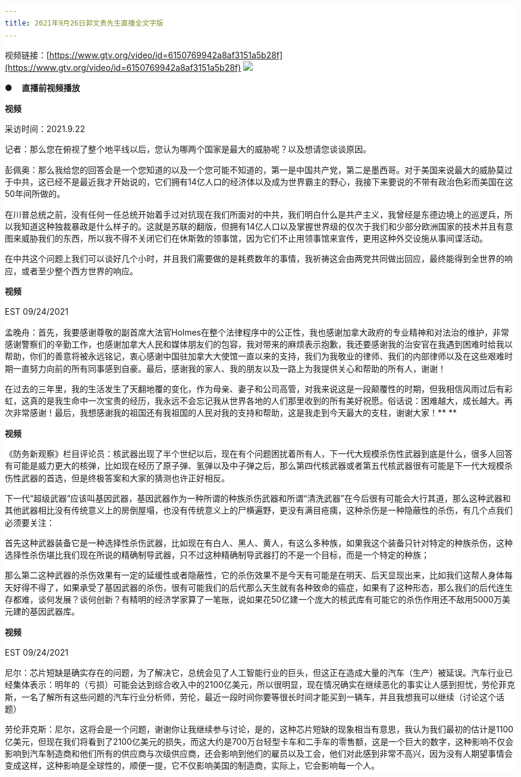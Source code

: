 ```yaml
---
title: 2021年9月26日郭文贵先生直播全文字版
---
```


视频链接：[https://www.gtv.org/video/id=6150769942a8af3151a5b28f](https://www.gtv.org/video/id=6150769942a8af3151a5b28f)
![](https://assets.gnews.org/wp-content/uploads/2021/09/无标题-7.png)


●    **直播前视频播放**

**视频**

采访时间：2021.9.22

记者：那么您在俯视了整个地平线以后，您认为哪两个国家是最大的威胁呢？以及想请您谈谈原因。

彭佩奥：那么我给您的回答会是一个您知道的以及一个您可能不知道的，第一是中国共产党，第二是墨西哥。对于美国来说最大的威胁莫过于中共，这已经不是最近我才开始说的，它们拥有14亿人口的经济体以及成为世界霸主的野心，我接下来要说的不带有政治色彩而美国在这50年间所做的。

在川普总统之前，没有任何一任总统开始着手过对抗现在我们所面对的中共，我们明白什么是共产主义，我曾经是东德边境上的巡逻兵，所以我知道这种独裁暴政是什么样子的。这就是苏联的翻版，但拥有14亿人口以及掌握世界级的仅次于我们和少部分欧洲国家的技术并且有意图来威胁我们的东西，所以我不得不关闭它们在休斯敦的领事馆，因为它们不止用领事馆来宣传，更用这种外交设施从事间谍活动。

在中共这个问题上我们可以谈好几个小时，并且我们需要做的是耗费数年的事情，我祈祷这会由两党共同做出回应，最终能得到全世界的响应，或者至少整个西方世界的响应。

**视频**

EST 09/24/2021

孟晚舟：首先，我要感谢尊敬的副首席大法官Holmes在整个法律程序中的公正性，我也感谢加拿大政府的专业精神和对法治的维护，非常感谢警察们的辛勤工作，也感谢加拿大人民和媒体朋友们的包容，我对带来的麻烦表示抱歉，我还要感谢我的治安官在我遇到困难时给我以帮助，你们的善意将被永远铭记，衷心感谢中国驻加拿大大使馆一直以来的支持，我们为我敬业的律师、我们的内部律师以及在这些艰难时期一直努力向前的所有同事感到自豪。最后，感谢我的家人、我的朋友以及一路上为我提供关心和帮助的所有人，谢谢！

在过去的三年里，我的生活发生了天翻地覆的变化，作为母亲、妻子和公司高管，对我来说这是一段颠覆性的时期，但我相信风雨过后有彩虹，这真的是我生命中一次宝贵的经历，我永远不会忘记我从世界各地的人们那里收到的所有美好祝愿。俗话说：困难越大，成长越大。再次非常感谢！最后，我想感谢我的祖国还有我祖国的人民对我的支持和帮助，这是我走到今天最大的支柱，谢谢大家！** **

**视频**

《防务新观察》栏目评论员：核武器出现了半个世纪以后，现在有个问题困扰着所有人，下一代大规模杀伤性武器到底是什么，很多人回答有可能是威力更大的核弹，比如现在经历了原子弹、氢弹以及中子弹之后，那么第四代核武器或者第五代核武器很有可能是下一代大规模杀伤性武器的首选，但是终极答案和大家的猜测也许正好相反。

下一代“超级武器”应该叫基因武器，基因武器作为一种所谓的种族杀伤武器和所谓“清洗武器”在今后很有可能会大行其道，那么这种武器和其他武器相比没有传统意义上的房倒屋塌，也没有传统意义上的尸横遍野，更没有满目疮痍，这种杀伤是一种隐蔽性的杀伤，有几个点我们必须要关注：

首先这种武器装备它是一种选择性杀伤武器，比如现在有白人、黑人、黄人，有这么多种族，如果我这个装备只针对特定的种族杀伤，这种选择性杀伤堪比我们现在所说的精确制导武器，只不过这种精确制导武器打的不是一个目标，而是一个特定的种族；

那么第二这种武器的杀伤效果有一定的延缓性或者隐蔽性，它的杀伤效果不是今天有可能是在明天、后天显现出来，比如我们这帮人身体每天好得不得了，如果承受了基因武器的杀伤，很有可能我们的后代那么天生就有各种致命的癌症，如果有了这种形态，那么我们的后代连生存都难，谈何发展？谈何创新？有精明的经济学家算了一笔账，说如果花50亿建一个庞大的核武库有可能它的杀伤作用还不敌用5000万美元建的基因武器库。

**视频**

EST 09/24/2021

尼尔：芯片短缺是确实存在的问题，为了解决它，总统会见了人工智能行业的巨头，但这正在造成大量的汽车（生产）被延误。汽车行业已经集体表示：明年的（亏损）可能会达到综合收入中的2100亿美元，所以很明显，现在情况确实在继续恶化的事实让人感到担忧，劳伦菲克斯，一名了解所有这些问题的汽车行业分析师，劳伦，最近一段时间你要等很长时间才能买到一辆车，并且我想我可以继续（讨论这个话题）

劳伦菲克斯：尼尔，这将会是一个问题，谢谢你让我继续参与讨论，是的，这种芯片短缺的现象相当有意思，我认为我们最初的估计是1100亿美元，但现在我们将看到了2100亿美元的损失，而这大约是700万台轻型卡车和二手车的零售额，这是一个巨大的数字，这种影响不仅会影响到汽车制造商和他们所有的供应商与次级供应商，还会影响到他们的雇员以及工会，他们对此感到非常不高兴，因为没有人期望事情会变成这样，这种影响是全球性的，顺便一提，它不仅影响美国的制造商，实际上，它会影响每一个人。
